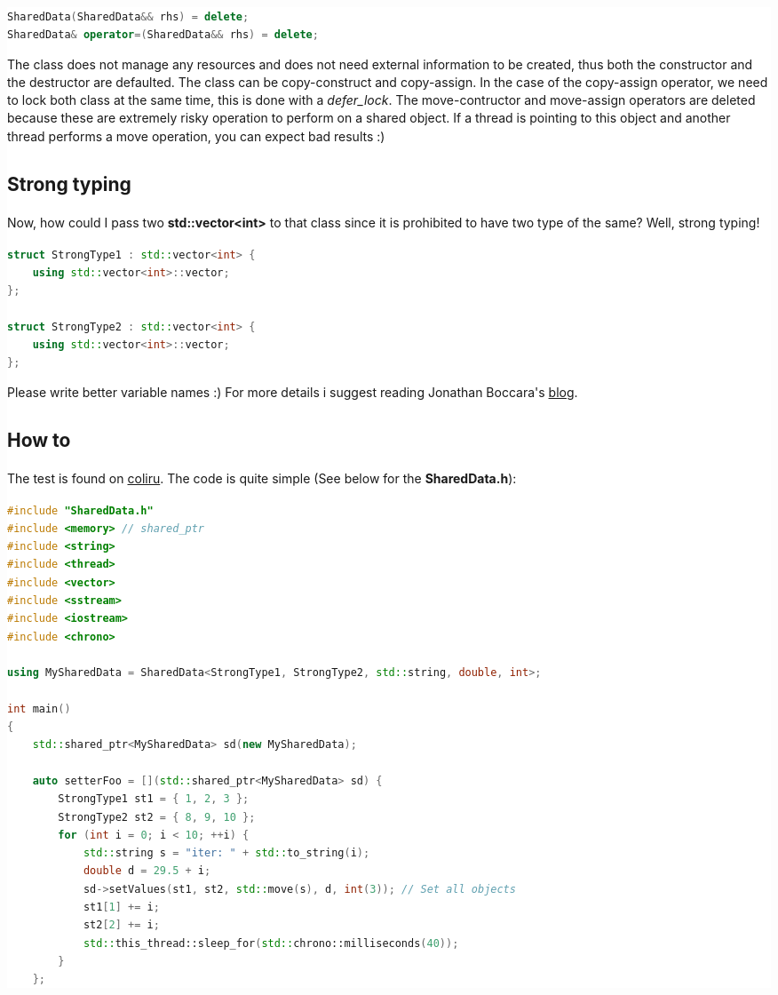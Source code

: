 ```c++
SharedData(SharedData&& rhs) = delete;
SharedData& operator=(SharedData&& rhs) = delete;
```

The class does not manage any resources and does not need external information to be created, thus both the constructor and the destructor are defaulted.
The class can be copy-construct and copy-assign. In the case of the copy-assign operator, we need to lock both class at the same time, this is done with a *defer_lock*.
The move-contructor and move-assign operators are deleted because these are extremely risky operation to perform on a shared object. If a thread is pointing to this object and another thread performs a move operation, you can expect bad results :)

## Strong typing

Now, how could I pass two **std::vector\<int\>** to that class since it is prohibited to have two type of the same? Well, strong typing!

```c++
struct StrongType1 : std::vector<int> {
    using std::vector<int>::vector;
};

struct StrongType2 : std::vector<int> {
    using std::vector<int>::vector;
};
```

Please write better variable names :)
For more details i suggest reading Jonathan Boccara's [blog](https://www.fluentcpp.com/2016/12/08/strong-types-for-strong-interfaces/).

## How to

The test is found on [coliru](http://coliru.stacked-crooked.com/a/9da94f606120fcd1).
The code is quite simple (See below for the **SharedData.h**):

```c++
#include "SharedData.h"
#include <memory> // shared_ptr
#include <string>
#include <thread>
#include <vector>
#include <sstream>
#include <iostream>
#include <chrono>

using MySharedData = SharedData<StrongType1, StrongType2, std::string, double, int>;

int main()
{
    std::shared_ptr<MySharedData> sd(new MySharedData);

    auto setterFoo = [](std::shared_ptr<MySharedData> sd) {
        StrongType1 st1 = { 1, 2, 3 };
        StrongType2 st2 = { 8, 9, 10 };
        for (int i = 0; i < 10; ++i) {
            std::string s = "iter: " + std::to_string(i);
            double d = 29.5 + i;
            sd->setValues(st1, st2, std::move(s), d, int(3)); // Set all objects
            st1[1] += i;
            st2[2] += i;
            std::this_thread::sleep_for(std::chrono::milliseconds(40));
        }
    };

```